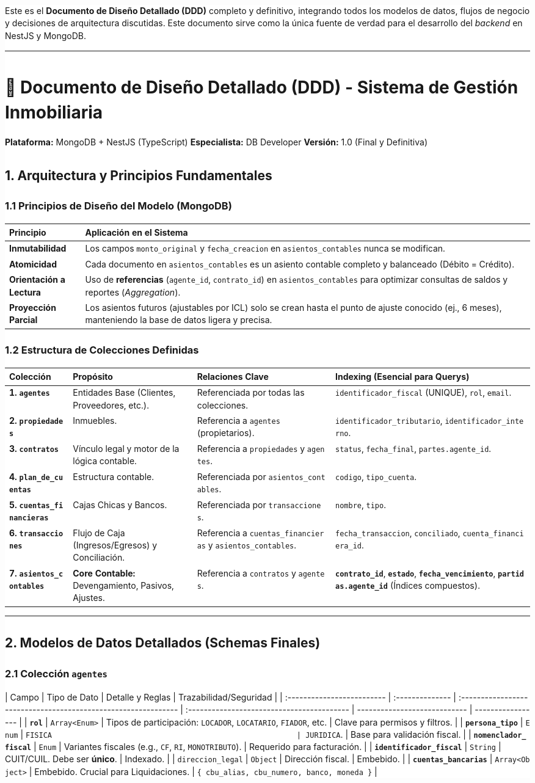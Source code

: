 Este es el **Documento de Diseño Detallado (DDD)** completo y definitivo, integrando todos los modelos de datos, flujos de negocio y decisiones de arquitectura discutidas. Este documento sirve como la única fuente de verdad para el desarrollo del _backend_ en NestJS y MongoDB.

---

# 📄 Documento de Diseño Detallado (DDD) - Sistema de Gestión Inmobiliaria

**Plataforma:** MongoDB + NestJS (TypeScript)
**Especialista:** DB Developer
**Versión:** 1.0 (Final y Definitiva)

## 1. Arquitectura y Principios Fundamentales

### 1.1 Principios de Diseño del Modelo (MongoDB)

| Principio                 | Aplicación en el Sistema                                                                                                                                 |
| :------------------------ | :------------------------------------------------------------------------------------------------------------------------------------------------------- |
| **Inmutabilidad**         | Los campos `monto_original` y `fecha_creacion` en `asientos_contables` nunca se modifican.                                                               |
| **Atomicidad**            | Cada documento en `asientos_contables` es un asiento contable completo y balanceado (Débito = Crédito).                                                  |
| **Orientación a Lectura** | Uso de **referencias** (`agente_id`, `contrato_id`) en `asientos_contables` para optimizar consultas de saldos y reportes (_Aggregation_).               |
| **Proyección Parcial**    | Los asientos futuros (ajustables por ICL) solo se crean hasta el punto de ajuste conocido (ej., 6 meses), manteniendo la base de datos ligera y precisa. |

### 1.2 Estructura de Colecciones Definidas

| Colección                    | Propósito                                           | Relaciones Clave                                           | Indexing (Esencial para Querys)                                                                          |
| :--------------------------- | :-------------------------------------------------- | :--------------------------------------------------------- | :------------------------------------------------------------------------------------------------------- |
| **1. `agentes`**             | Entidades Base (Clientes, Proveedores, etc.).       | Referenciada por todas las colecciones.                    | `identificador_fiscal` (UNIQUE), `rol`, `email`.                                                         |
| **2. `propiedades`**         | Inmuebles.                                          | Referencia a `agentes` (propietarios).                     | `identificador_tributario`, `identificador_interno`.                                                     |
| **3. `contratos`**           | Vínculo legal y motor de la lógica contable.        | Referencia a `propiedades` y `agentes`.                    | `status`, `fecha_final`, `partes.agente_id`.                                                             |
| **4. `plan_de_cuentas`**     | Estructura contable.                                | Referenciada por `asientos_contables`.                     | `codigo`, `tipo_cuenta`.                                                                                 |
| **5. `cuentas_financieras`** | Cajas Chicas y Bancos.                              | Referenciada por `transacciones`.                          | `nombre`, `tipo`.                                                                                        |
| **6. `transacciones`**       | Flujo de Caja (Ingresos/Egresos) y Conciliación.    | Referencia a `cuentas_financieras` y `asientos_contables`. | `fecha_transaccion`, `conciliado`, `cuenta_financiera_id`.                                               |
| **7. `asientos_contables`**  | **Core Contable:** Devengamiento, Pasivos, Ajustes. | Referencia a `contratos` y `agentes`.                      | **`contrato_id`**, **`estado`**, **`fecha_vencimiento`**, **`partidas.agente_id`** (Índices compuestos). |

---

## 2. Modelos de Datos Detallados (Schemas Finales)

### 2.1 Colección `agentes`

| Campo                      | Tipo de Dato    | Detalle y Reglas                                               | Trazabilidad/Seguridad                     |
| :------------------------- | :-------------- | :------------------------------------------------------------- | :----------------------------------------- | ---------------------------- | ----------------- |
| **`rol`**                  | `Array<Enum>`   | Tipos de participación: `LOCADOR`, `LOCATARIO`, `FIADOR`, etc. | Clave para permisos y filtros.             |
| **`persona_tipo`**         | `Enum`          | `FISICA                                                        | JURIDICA`.                                 | Base para validación fiscal. |
| **`nomenclador_fiscal`**   | `Enum`          | Variantes fiscales (e.g., `CF`, `RI`, `MONOTRIBUTO`).          | Requerido para facturación.                |
| **`identificador_fiscal`** | `String`        | CUIT/CUIL. Debe ser **único**.                                 | Indexado.                                  |
| `direccion_legal`          | `Object`        | Dirección fiscal.                                              | Embebido.                                  |
| **`cuentas_bancarias`**    | `Array<Object>` | Embebido. Crucial para Liquidaciones.                          | `{ cbu_alias, cbu_numero, banco, moneda }` |